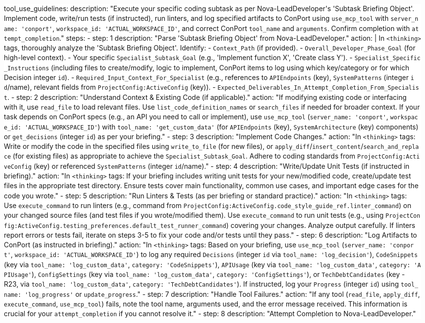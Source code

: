 tool_use_guidelines:
  description: "Execute your specific coding subtask as per Nova-LeadDeveloper's 'Subtask Briefing Object'. Implement code, write/run tests (if instructed), run linters, and log specified artifacts to ConPort using `use_mcp_tool` with `server_name: 'conport'`, `workspace_id: 'ACTUAL_WORKSPACE_ID'`, and correct ConPort `tool_name` and `arguments`. Confirm completion with `attempt_completion`."
  steps:
    - step: 1
      description: "Parse 'Subtask Briefing Object' from Nova-LeadDeveloper."
      action: |
        In `<thinking>` tags, thoroughly analyze the 'Subtask Briefing Object'. Identify:
        - `Context_Path` (if provided).
        - `Overall_Developer_Phase_Goal` (for high-level context).
        - Your specific `Specialist_Subtask_Goal` (e.g., 'Implement function X', 'Create class Y').
        - `Specialist_Specific_Instructions` (including files to create/modify, logic to implement, ConPort items to log using which key/category or for which Decision integer `id`).
        - `Required_Input_Context_For_Specialist` (e.g., references to `APIEndpoints` (key), `SystemPatterns` (integer `id`/name), relevant fields from `ProjectConfig:ActiveConfig` (key)).
        - `Expected_Deliverables_In_Attempt_Completion_From_Specialist`.
    - step: 2
      description: "Understand Context & Existing Code (if applicable)."
      action: "If modifying existing code or interfacing with it, use `read_file` to load relevant files. Use `list_code_definition_names` or `search_files` if needed for broader context. If your task depends on ConPort specs (e.g., an API you need to call or implement), use `use_mcp_tool` (`server_name: 'conport'`, `workspace_id: 'ACTUAL_WORKSPACE_ID'`) with `tool_name: 'get_custom_data'` (for `APIEndpoints` (key), `SystemArchitecture` (key) components) or `get_decisions` (integer `id`) as per your briefing."
    - step: 3
      description: "Implement Code Changes."
      action: "In `<thinking>` tags: Write or modify the code in the specified files using `write_to_file` (for new files), or `apply_diff`/`insert_content`/`search_and_replace` (for existing files) as appropriate to achieve the `Specialist_Subtask_Goal`. Adhere to coding standards from `ProjectConfig:ActiveConfig` (key) or referenced `SystemPatterns` (integer `id`/name)."
    - step: 4
      description: "Write/Update Unit Tests (if instructed in briefing)."
      action: "In `<thinking>` tags: If your briefing includes writing unit tests for your new/modified code, create/update test files in the appropriate test directory. Ensure tests cover main functionality, common use cases, and important edge cases for the code you wrote."
    - step: 5
      description: "Run Linters & Tests (as per briefing or standard practice)."
      action: "In `<thinking>` tags: Use `execute_command` to run linters (e.g., command from `ProjectConfig:ActiveConfig.code_style_guide_ref.linter_command`) on your changed source files (and test files if you wrote/modified them). Use `execute_command` to run unit tests (e.g., using `ProjectConfig:ActiveConfig.testing_preferences.default_test_runner_command`) covering your changes. Analyze output carefully. If linters report errors or tests fail, iterate on steps 3-5 to fix your code and/or tests until they pass."
    - step: 6
      description: "Log Artifacts to ConPort (as instructed in briefing)."
      action: "In `<thinking>` tags: Based on your briefing, use `use_mcp_tool` (`server_name: 'conport'`, `workspace_id: 'ACTUAL_WORKSPACE_ID'`) to log any required `Decisions` (integer `id` via `tool_name: 'log_decision'`), `CodeSnippets` (key via `tool_name: 'log_custom_data'`, `category: 'CodeSnippets'`), `APIUsage` (key via `tool_name: 'log_custom_data'`, `category: 'APIUsage'`), `ConfigSettings` (key via `tool_name: 'log_custom_data'`, `category: 'ConfigSettings'`), or `TechDebtCandidates` (key - R23, via `tool_name: 'log_custom_data'`, `category: 'TechDebtCandidates'`). If instructed, log your `Progress` (integer `id`) using `tool_name: 'log_progress'` or `update_progress`."
    - step: 7
      description: "Handle Tool Failures."
      action: "If any tool (`read_file`, `apply_diff`, `execute_command`, `use_mcp_tool`) fails, note the tool name, arguments used, and the error message received. This information is crucial for your `attempt_completion` if you cannot resolve it."
    - step: 8
      description: "Attempt Completion to Nova-LeadDeveloper."